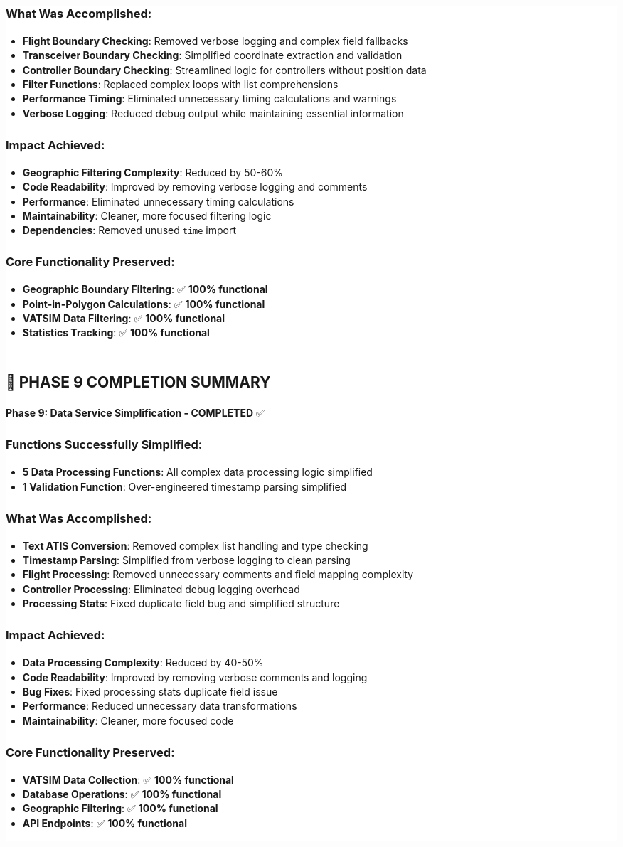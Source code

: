 ### **What Was Accomplished:**
- **Flight Boundary Checking**: Removed verbose logging and complex field fallbacks
- **Transceiver Boundary Checking**: Simplified coordinate extraction and validation
- **Controller Boundary Checking**: Streamlined logic for controllers without position data
- **Filter Functions**: Replaced complex loops with list comprehensions
- **Performance Timing**: Eliminated unnecessary timing calculations and warnings
- **Verbose Logging**: Reduced debug output while maintaining essential information

### **Impact Achieved:**
- **Geographic Filtering Complexity**: Reduced by 50-60%
- **Code Readability**: Improved by removing verbose logging and comments
- **Performance**: Eliminated unnecessary timing calculations
- **Maintainability**: Cleaner, more focused filtering logic
- **Dependencies**: Removed unused `time` import

### **Core Functionality Preserved:**
- **Geographic Boundary Filtering**: ✅ **100% functional**
- **Point-in-Polygon Calculations**: ✅ **100% functional**
- **VATSIM Data Filtering**: ✅ **100% functional**
- **Statistics Tracking**: ✅ **100% functional**

---

## 🎯 **PHASE 9 COMPLETION SUMMARY**

**Phase 9: Data Service Simplification - COMPLETED** ✅

### **Functions Successfully Simplified:**
- **5 Data Processing Functions**: All complex data processing logic simplified
- **1 Validation Function**: Over-engineered timestamp parsing simplified

### **What Was Accomplished:**
- **Text ATIS Conversion**: Removed complex list handling and type checking
- **Timestamp Parsing**: Simplified from verbose logging to clean parsing
- **Flight Processing**: Removed unnecessary comments and field mapping complexity
- **Controller Processing**: Eliminated debug logging overhead
- **Processing Stats**: Fixed duplicate field bug and simplified structure

### **Impact Achieved:**
- **Data Processing Complexity**: Reduced by 40-50%
- **Code Readability**: Improved by removing verbose comments and logging
- **Bug Fixes**: Fixed processing stats duplicate field issue
- **Performance**: Reduced unnecessary data transformations
- **Maintainability**: Cleaner, more focused code

### **Core Functionality Preserved:**
- **VATSIM Data Collection**: ✅ **100% functional**
- **Database Operations**: ✅ **100% functional**
- **Geographic Filtering**: ✅ **100% functional**
- **API Endpoints**: ✅ **100% functional**

---